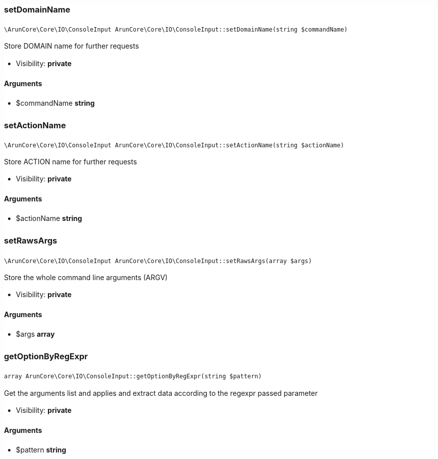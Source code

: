 

### setDomainName

    \ArunCore\Core\IO\ConsoleInput ArunCore\Core\IO\ConsoleInput::setDomainName(string $commandName)

Store DOMAIN name for further requests



* Visibility: **private**


#### Arguments
* $commandName **string**



### setActionName

    \ArunCore\Core\IO\ConsoleInput ArunCore\Core\IO\ConsoleInput::setActionName(string $actionName)

Store ACTION name for further requests



* Visibility: **private**


#### Arguments
* $actionName **string**



### setRawsArgs

    \ArunCore\Core\IO\ConsoleInput ArunCore\Core\IO\ConsoleInput::setRawsArgs(array $args)

Store the whole command line arguments (ARGV)



* Visibility: **private**


#### Arguments
* $args **array**



### getOptionByRegExpr

    array ArunCore\Core\IO\ConsoleInput::getOptionByRegExpr(string $pattern)

Get the arguments list and applies and extract data according to the regexpr passed parameter



* Visibility: **private**


#### Arguments
* $pattern **string**

